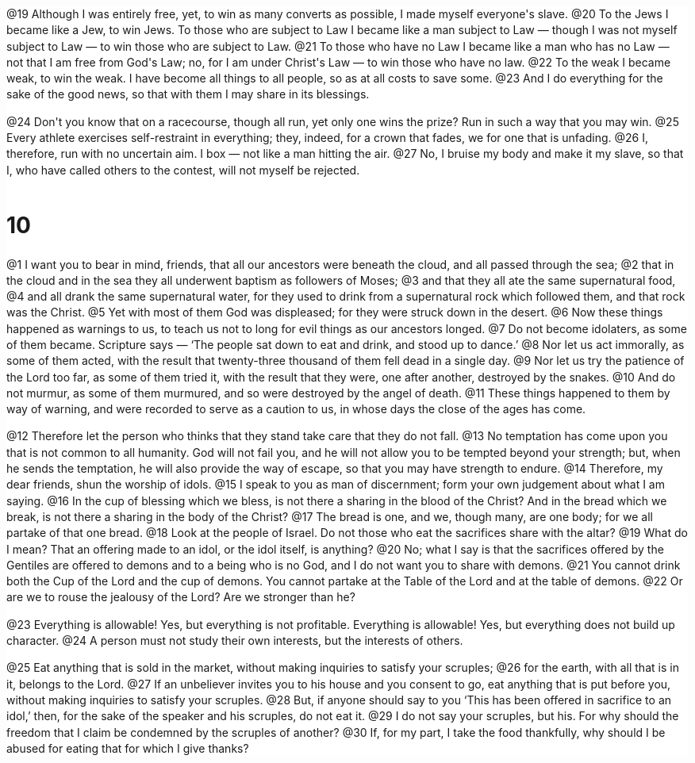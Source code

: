 @19 Although I was entirely free, yet, to win as many converts as possible, I made myself everyone's slave. @20 To the Jews I became like a Jew, to win Jews. To those who are subject to Law I became like a man subject to Law — though I was not myself subject to Law — to win those who are subject to Law. @21 To those who have no Law I became like a man who has no Law — not that I am free from God's Law; no, for I am under Christ's Law — to win those who have no law. @22 To the weak I became weak, to win the weak. I have become all things to all people, so as at all costs to save some. @23 And I do everything for the sake of the good news, so that with them I may share in its blessings. 

@24 Don't you know that on a racecourse, though all run, yet only one wins the prize? Run in such a way that you may win. @25 Every athlete exercises self-restraint in everything; they, indeed, for a crown that fades, we for one that is unfading. @26 I, therefore, run with no uncertain aim. I box — not like a man hitting the air. @27 No, I bruise my body and make it my slave, so that I, who have called others to the contest, will not myself be rejected. 

# 10 
@1 I want you to bear in mind, friends, that all our ancestors were beneath the cloud, and all passed through the sea; @2 that in the cloud and in the sea they all underwent baptism as followers of Moses; @3 and that they all ate the same supernatural food, @4 and all drank the same supernatural water, for they used to drink from a supernatural rock which followed them, and that rock was the Christ. @5 Yet with most of them God was displeased; for they were struck down in the desert. @6 Now these things happened as warnings to us, to teach us not to long for evil things as our ancestors longed. @7 Do not become idolaters, as some of them became. Scripture says — ‘The people sat down to eat and drink, and stood up to dance.’ @8 Nor let us act immorally, as some of them acted, with the result that twenty-three thousand of them fell dead in a single day. @9 Nor let us try the patience of the Lord too far, as some of them tried it, with the result that they were, one after another, destroyed by the snakes. @10 And do not murmur, as some of them murmured, and so were destroyed by the angel of death. @11 These things happened to them by way of warning, and were recorded to serve as a caution to us, in whose days the close of the ages has come. 

@12 Therefore let the person who thinks that they stand take care that they do not fall. @13 No temptation has come upon you that is not common to all humanity. God will not fail you, and he will not allow you to be tempted beyond your strength; but, when he sends the temptation, he will also provide the way of escape, so that you may have strength to endure. @14 Therefore, my dear friends, shun the worship of idols. @15 I speak to you as man of discernment; form your own judgement about what I am saying. @16 In the cup of blessing which we bless, is not there a sharing in the blood of the Christ? And in the bread which we break, is not there a sharing in the body of the Christ? @17 The bread is one, and we, though many, are one body; for we all partake of that one bread. @18 Look at the people of Israel. Do not those who eat the sacrifices share with the altar? @19 What do I mean? That an offering made to an idol, or the idol itself, is anything? @20 No; what I say is that the sacrifices offered by the Gentiles are offered to demons and to a being who is no God, and I do not want you to share with demons. @21 You cannot drink both the Cup of the Lord and the cup of demons. You cannot partake at the Table of the Lord and at the table of demons. @22 Or are we to rouse the jealousy of the Lord? Are we stronger than he? 

@23 Everything is allowable! Yes, but everything is not profitable. Everything is allowable! Yes, but everything does not build up character. @24 A person must not study their own interests, but the interests of others. 

@25 Eat anything that is sold in the market, without making inquiries to satisfy your scruples; @26 for the earth, with all that is in it, belongs to the Lord. @27 If an unbeliever invites you to his house and you consent to go, eat anything that is put before you, without making inquiries to satisfy your scruples. @28 But, if anyone should say to you ‘This has been offered in sacrifice to an idol,’ then, for the sake of the speaker and his scruples, do not eat it. @29 I do not say your scruples, but his. For why should the freedom that I claim be condemned by the scruples of another? @30 If, for my part, I take the food thankfully, why should I be abused for eating that for which I give thanks? 
